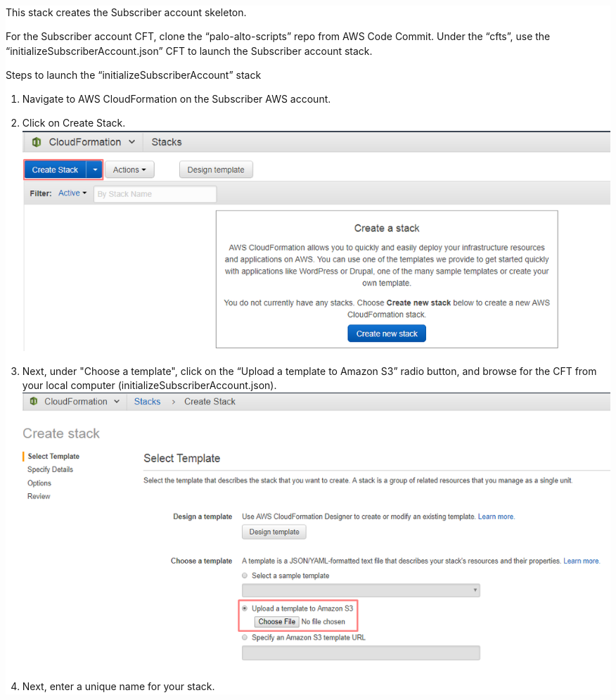 This stack creates the Subscriber account skeleton.

For the Subscriber account CFT, clone the “palo-alto-scripts” repo from AWS Code Commit. Under the “cfts”, use the “initializeSubscriberAccount.json” CFT to launch the Subscriber account stack.

Steps to launch the “initializeSubscriberAccount” stack

1. Navigate to AWS CloudFormation on the Subscriber AWS account.

2. Click on Create Stack.
![alt text](images/create_stack.png "Create stack")

3. Next, under "Choose a template", click on the “Upload a template to Amazon S3” radio button, and browse for the CFT from your local computer (initializeSubscriberAccount.json).
![alt text](images/upload_cft.png "Upload CFT")

4. Next, enter a unique name for your stack.
